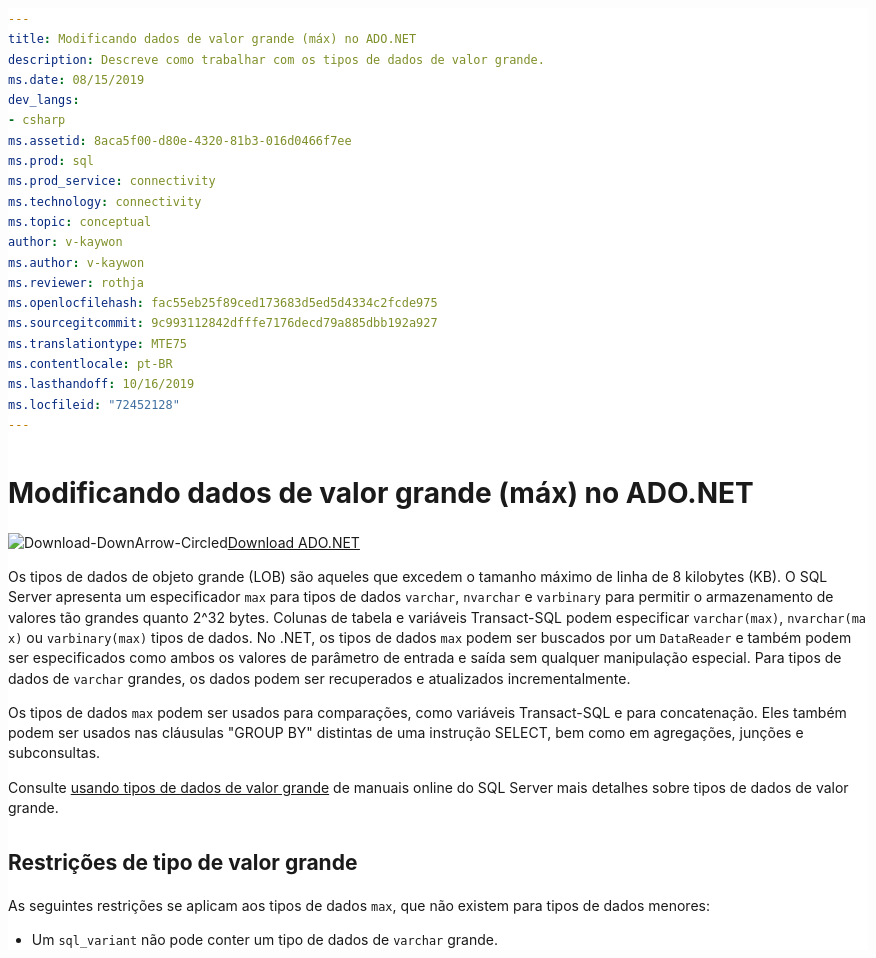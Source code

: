 ```yaml
---
title: Modificando dados de valor grande (máx) no ADO.NET
description: Descreve como trabalhar com os tipos de dados de valor grande.
ms.date: 08/15/2019
dev_langs:
- csharp
ms.assetid: 8aca5f00-d80e-4320-81b3-016d0466f7ee
ms.prod: sql
ms.prod_service: connectivity
ms.technology: connectivity
ms.topic: conceptual
author: v-kaywon
ms.author: v-kaywon
ms.reviewer: rothja
ms.openlocfilehash: fac55eb25f89ced173683d5ed5d4334c2fcde975
ms.sourcegitcommit: 9c993112842dfffe7176decd79a885dbb192a927
ms.translationtype: MTE75
ms.contentlocale: pt-BR
ms.lasthandoff: 10/16/2019
ms.locfileid: "72452128"
---
```

# <a name="modifying-large-value-max-data-in-adonet"></a>Modificando dados de valor grande (máx) no ADO.NET

![Download-DownArrow-Circled](../../../ssdt/media/download.png)[Download ADO.NET](../../sql-connection-libraries.md#anchor-20-drivers-relational-access)

Os tipos de dados de objeto grande (LOB) são aqueles que excedem o tamanho máximo de linha de 8 kilobytes (KB). O SQL Server apresenta um especificador `max` para tipos de dados `varchar`, `nvarchar` e `varbinary` para permitir o armazenamento de valores tão grandes quanto 2^32 bytes. Colunas de tabela e variáveis Transact-SQL podem especificar `varchar(max)`, `nvarchar(max)` ou `varbinary(max)` tipos de dados. No .NET, os tipos de dados `max` podem ser buscados por um `DataReader` e também podem ser especificados como ambos os valores de parâmetro de entrada e saída sem qualquer manipulação especial. Para tipos de dados de `varchar` grandes, os dados podem ser recuperados e atualizados incrementalmente.  
  
Os tipos de dados `max` podem ser usados para comparações, como variáveis Transact-SQL e para concatenação. Eles também podem ser usados nas cláusulas "GROUP BY" distintas de uma instrução SELECT, bem como em agregações, junções e subconsultas.

Consulte [usando tipos de dados de valor grande](https://go.microsoft.com/fwlink/?LinkId=120498) de manuais online do SQL Server mais detalhes sobre tipos de dados de valor grande.
  
## <a name="large-value-type-restrictions"></a>Restrições de tipo de valor grande  
As seguintes restrições se aplicam aos tipos de dados `max`, que não existem para tipos de dados menores:  
  
- Um `sql_variant` não pode conter um tipo de dados de `varchar` grande.  
  